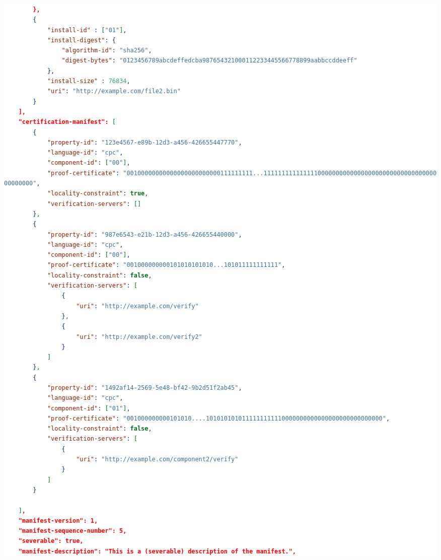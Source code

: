 ```JSON
        },
        {
            "install-id" : ["01"],
            "install-digest": {
                "algorithm-id": "sha256",
                "digest-bytes": "0123456789abcdeffedcba987654321000112233445566778899aabbccddeeff"
            },
            "install-size" : 76834,
            "uri": "http://example.com/file2.bin"
        }
    ],
    "certification-manifest": [
        {
            "property-id": "123e4567-e89b-12d3-a456-426655447770",
            "language-id": "cpc",
            "component-id": ["00"],
            "proof-certificate": "00100000000000000000000000111111111...11111111111111100000000000000000000000000000000000000000",
            "locality-constraint": true,
            "verification-servers": []
        },
        {
            "property-id": "987e6543-e21b-12d3-a456-426655440000",
            "language-id": "cpc",
            "component-id": ["00"],
            "proof-certificate": "001000000000101010101010...101011111111111",
            "locality-constraint": false,
            "verification-servers": [
                {
                    "uri": "http://example.com/verify"
                },
                {
                    "uri": "http://example.com/verify2"
                }
            ]
        },
        {
            "property-id": "1492af14-2569-5e48-bf42-9b2d51f2ab45",
            "language-id": "cpc",
            "component-id": ["01"],
            "proof-certificate": "001000000000101010....1010101010111111111110000000000000000000000000000",
            "locality-constraint": false,
            "verification-servers": [
                {
                    "uri": "http://example.com/component2/verify"
                }
            ]
        }

    ],
    "manifest-version": 1,
    "manifest-sequence-number": 5,
    "severable": true,
    "manifest-description": "This is a (severable) description of the manifest.",
```